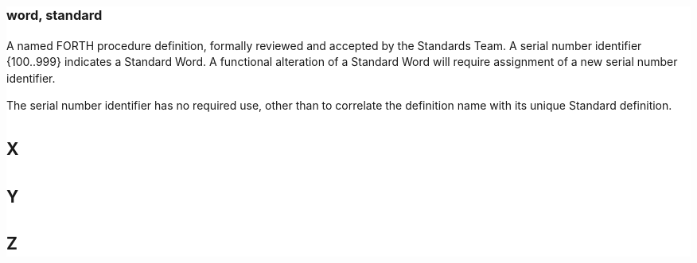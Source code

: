 ### word, standard

A  named  FORTH procedure definition, formally   reviewed  and
accepted  by the Standards Team.  A serial  number  identifier
{100..999} indicates a Standard Word.  A functional alteration
of  a  Standard Word will require assignment of a  new  serial
number identifier.

The  serial number identifier has no required use, other  than
to  correlate  the definition name with  its  unique  Standard
definition.


## X

## Y

## Z







